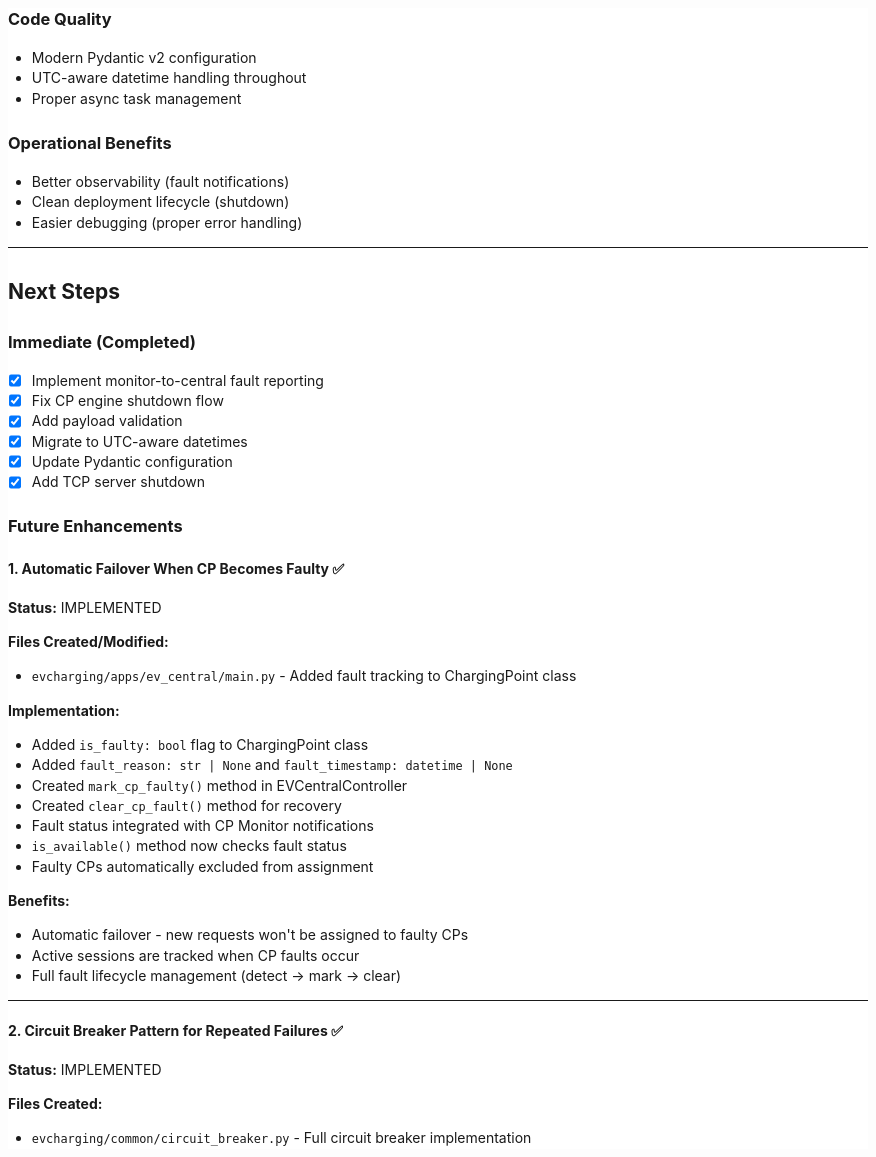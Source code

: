 ### Code Quality
- Modern Pydantic v2 configuration
- UTC-aware datetime handling throughout
- Proper async task management

### Operational Benefits
- Better observability (fault notifications)
- Clean deployment lifecycle (shutdown)
- Easier debugging (proper error handling)

---

## Next Steps

### Immediate (Completed)
- [x] Implement monitor-to-central fault reporting
- [x] Fix CP engine shutdown flow
- [x] Add payload validation
- [x] Migrate to UTC-aware datetimes
- [x] Update Pydantic configuration
- [x] Add TCP server shutdown

### Future Enhancements

#### 1. Automatic Failover When CP Becomes Faulty ✅
**Status:** IMPLEMENTED

**Files Created/Modified:**
- `evcharging/apps/ev_central/main.py` - Added fault tracking to ChargingPoint class

**Implementation:**
- Added `is_faulty: bool` flag to ChargingPoint class
- Added `fault_reason: str | None` and `fault_timestamp: datetime | None`
- Created `mark_cp_faulty()` method in EVCentralController
- Created `clear_cp_fault()` method for recovery
- Fault status integrated with CP Monitor notifications
- `is_available()` method now checks fault status
- Faulty CPs automatically excluded from assignment

**Benefits:**
- Automatic failover - new requests won't be assigned to faulty CPs
- Active sessions are tracked when CP faults occur
- Full fault lifecycle management (detect → mark → clear)

---

#### 2. Circuit Breaker Pattern for Repeated Failures ✅
**Status:** IMPLEMENTED

**Files Created:**
- `evcharging/common/circuit_breaker.py` - Full circuit breaker implementation
